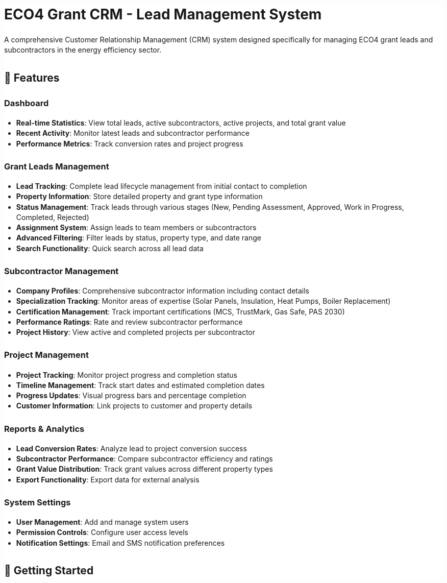 # ECO4 Grant CRM - Lead Management System

A comprehensive Customer Relationship Management (CRM) system designed specifically for managing ECO4 grant leads and subcontractors in the energy efficiency sector.

## 🌟 Features

### Dashboard
- **Real-time Statistics**: View total leads, active subcontractors, active projects, and total grant value
- **Recent Activity**: Monitor latest leads and subcontractor performance
- **Performance Metrics**: Track conversion rates and project progress

### Grant Leads Management
- **Lead Tracking**: Complete lead lifecycle management from initial contact to completion
- **Property Information**: Store detailed property and grant type information
- **Status Management**: Track leads through various stages (New, Pending Assessment, Approved, Work in Progress, Completed, Rejected)
- **Assignment System**: Assign leads to team members or subcontractors
- **Advanced Filtering**: Filter leads by status, property type, and date range
- **Search Functionality**: Quick search across all lead data

### Subcontractor Management
- **Company Profiles**: Comprehensive subcontractor information including contact details
- **Specialization Tracking**: Monitor areas of expertise (Solar Panels, Insulation, Heat Pumps, Boiler Replacement)
- **Certification Management**: Track important certifications (MCS, TrustMark, Gas Safe, PAS 2030)
- **Performance Ratings**: Rate and review subcontractor performance
- **Project History**: View active and completed projects per subcontractor

### Project Management
- **Project Tracking**: Monitor project progress and completion status
- **Timeline Management**: Track start dates and estimated completion dates
- **Progress Updates**: Visual progress bars and percentage completion
- **Customer Information**: Link projects to customer and property details

### Reports & Analytics
- **Lead Conversion Rates**: Analyze lead to project conversion success
- **Subcontractor Performance**: Compare subcontractor efficiency and ratings
- **Grant Value Distribution**: Track grant values across different property types
- **Export Functionality**: Export data for external analysis

### System Settings
- **User Management**: Add and manage system users
- **Permission Controls**: Configure user access levels
- **Notification Settings**: Email and SMS notification preferences

## 🚀 Getting Started

